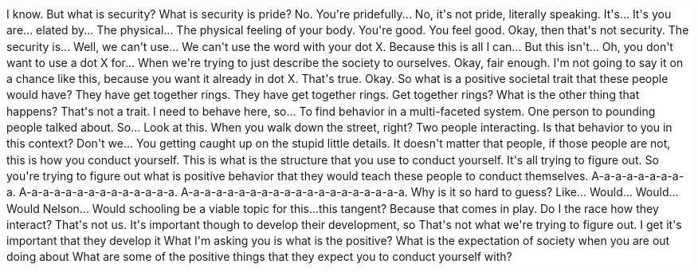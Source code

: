 I know.
But what is security?
What is security is pride?
No.
You're pridefully...
No, it's not pride, literally speaking.
It's...
It's you are...
elated by...
The physical...
The physical feeling of your body.
You're good.
You feel good.
Okay, then that's not security.
The security is...
Well, we can't use...
We can't use the word with your dot X.
Because this is all I can...
But this isn't...
Oh, you don't want to use a dot X for...
When we're trying to just describe the society to ourselves.
Okay, fair enough.
I'm not going to say it on a chance like this,
because you want it already in dot X.
That's true.
Okay.
So what is a positive societal trait that these people would have?
They have get together rings.
They have get together rings.
Get together rings?
What is the other thing that happens?
That's not a trait.
I need to behave here, so...
To find behavior in a multi-faceted system.
One person to pounding people talked about.
So...
Look at this.
When you walk down the street, right?
Two people interacting.
Is that behavior to you in this context?
Don't we...
You getting caught up on the stupid little details.
It doesn't matter that people, if those people are not,
this is how you conduct yourself.
This is what is the structure that you use to conduct yourself.
It's all trying to figure out.
So you're trying to figure out what is positive behavior that they would teach these people to conduct themselves.
A-a-a-a-a-a-a-a-a.
A-a-a-a-a-a-a-a-a-a-a-a-a-a.
A-a-a-a-a-a-a-a-a-a-a-a-a-a-a-a-a-a-a-a.
Why is it so hard to guess?
Like...
Would...
Would...
Would Nelson...
Would schooling be a viable topic for this...this tangent?
Because that comes in play.
Do I the race how they interact?
That's not us. It's important though to develop their development, so
That's not what we're trying to figure out. I get it's important that they develop it
What I'm asking you is what is the positive? What is the expectation of society when you are out doing about
What are some of the positive things that they expect you to conduct yourself with?